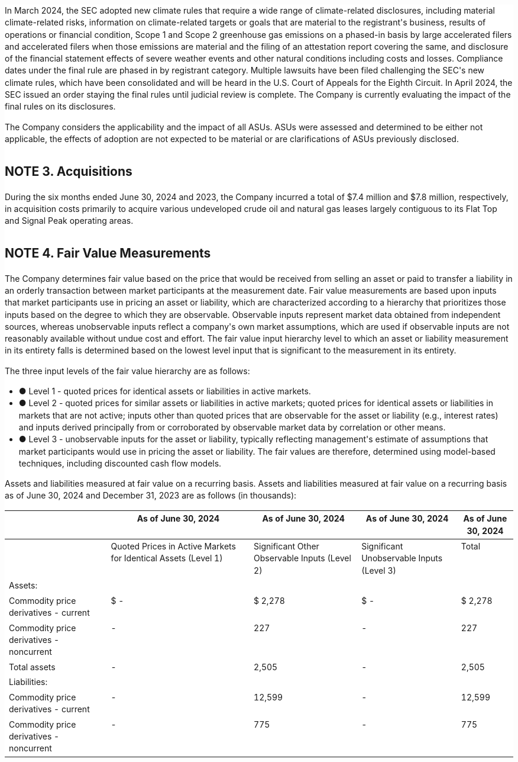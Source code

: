 In March 2024, the SEC adopted new climate rules that require a wide range of climate-related disclosures, including material climate-related risks, information on climate-related targets or goals that are material to the registrant's business, results of operations or financial condition, Scope 1 and Scope 2 greenhouse gas emissions on a phased-in basis by large accelerated filers and accelerated filers when those emissions are material and the filing of an attestation report covering the same, and disclosure of the financial statement effects of severe weather events and other natural conditions including costs and losses. Compliance dates under the final rule are phased in by registrant category. Multiple lawsuits have been filed challenging the SEC's new climate rules, which have been consolidated and will be heard in the U.S. Court of Appeals for the Eighth Circuit. In April 2024, the SEC issued an order staying the final rules until judicial review is complete. The Company is currently evaluating the impact of the final rules on its disclosures.

The Company considers the applicability and the impact of all ASUs. ASUs were assessed and determined to be either not applicable, the effects of adoption are not expected to be material or are clarifications of ASUs previously disclosed.

NOTE 3. Acquisitions
--------------------

During the six months ended June 30, 2024 and 2023, the Company incurred a total of $7.4 million and $7.8 million, respectively, in acquisition costs primarily to acquire various undeveloped crude oil and natural gas leases largely contiguous to its Flat Top and Signal Peak operating areas.

NOTE 4. Fair Value Measurements
-------------------------------

The Company determines fair value based on the price that would be received from selling an asset or paid to transfer a liability in an orderly transaction between market participants at the measurement date. Fair value measurements are based upon inputs that market participants use in pricing an asset or liability, which are characterized according to a hierarchy that prioritizes those inputs based on the degree to which they are observable. Observable inputs represent market data obtained from independent sources, whereas unobservable inputs reflect a company's own market assumptions, which are used if observable inputs are not reasonably available without undue cost and effort. The fair value input hierarchy level to which an asset or liability measurement in its entirety falls is determined based on the lowest level input that is significant to the measurement in its entirety.

The three input levels of the fair value hierarchy are as follows:

* ● Level 1 - quoted prices for identical assets or liabilities in active markets.
* ● Level 2 - quoted prices for similar assets or liabilities in active markets; quoted prices for identical assets or liabilities in markets that are not active; inputs other than quoted prices that are observable for the asset or liability (e.g., interest rates) and inputs derived principally from or corroborated by observable market data by correlation or other means.
* ● Level 3 - unobservable inputs for the asset or liability, typically reflecting management's estimate of assumptions that market participants would use in pricing the asset or liability. The fair values are therefore, determined using model-based techniques, including discounted cash flow models.

Assets and liabilities measured at fair value on a recurring basis. Assets and liabilities measured at fair value on a recurring basis as of June 30, 2024 and December 31, 2023 are as follows (in thousands):

| | As of June 30, 2024 | As of June 30, 2024 | As of June 30, 2024 | As of June 30, 2024 |
| --- | --- | --- | --- | --- |
| | Quoted Prices in Active Markets for Identical Assets (Level 1) | Significant Other Observable Inputs (Level 2) | Significant Unobservable Inputs (Level 3) | Total |
| Assets: | | | | |
| Commodity price derivatives - current | $ - | $ 2,278 | $ - | $ 2,278 |
| Commodity price derivatives - noncurrent | - | 227 | - | 227 |
| Total assets | - | 2,505 | - | 2,505 |
| Liabilities: | | | | |
| Commodity price derivatives - current | - | 12,599 | - | 12,599 |
| Commodity price derivatives - noncurrent | - | 775 | - | 775 |